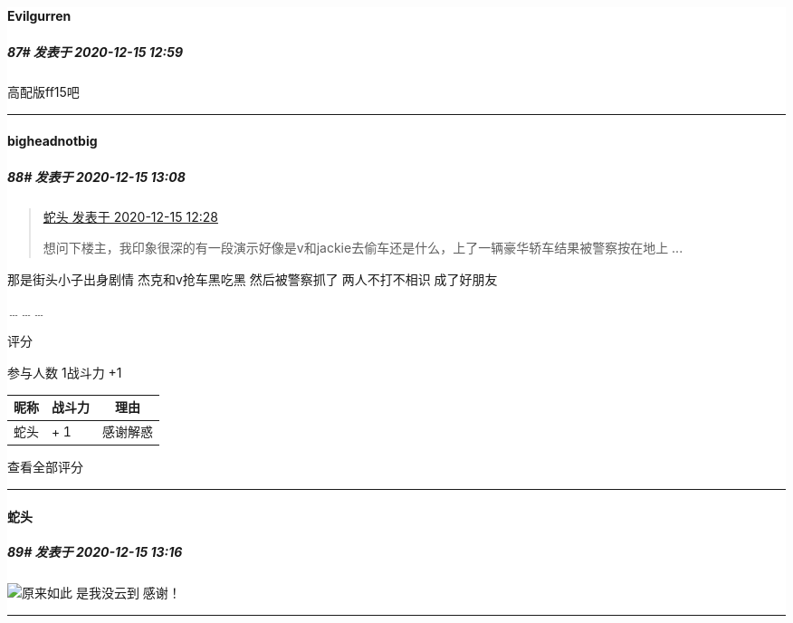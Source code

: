 ####  Evilgurren  
##### 87#       发表于 2020-12-15 12:59




高配版ff15吧







*****

####  bigheadnotbig  
##### 88#       发表于 2020-12-15 13:08



<blockquote><a href="httphttps://bbs.saraba1st.com/2b/forum.php?mod=redirect&amp;goto=findpost&amp;pid=49726653&amp;ptid=1977439" target="_blank">蛇头 发表于 2020-12-15 12:28</a>

想问下楼主，我印象很深的有一段演示好像是v和jackie去偷车还是什么，上了一辆豪华轿车结果被警察按在地上 ...</blockquote>
那是街头小子出身剧情 杰克和v抢车黑吃黑 然后被警察抓了 两人不打不相识 成了好朋友



﹍﹍﹍

评分





 参与人数 1战斗力 +1

|昵称|战斗力|理由|
|----|---|---|
| 蛇头| + 1|感谢解惑|



查看全部评分






*****

####  蛇头  
##### 89#       发表于 2020-12-15 13:16



<img src="https://static.saraba1st.com/image/smiley/face2017/152.png" referrerpolicy="no-referrer">原来如此 是我没云到 感谢！







*****
